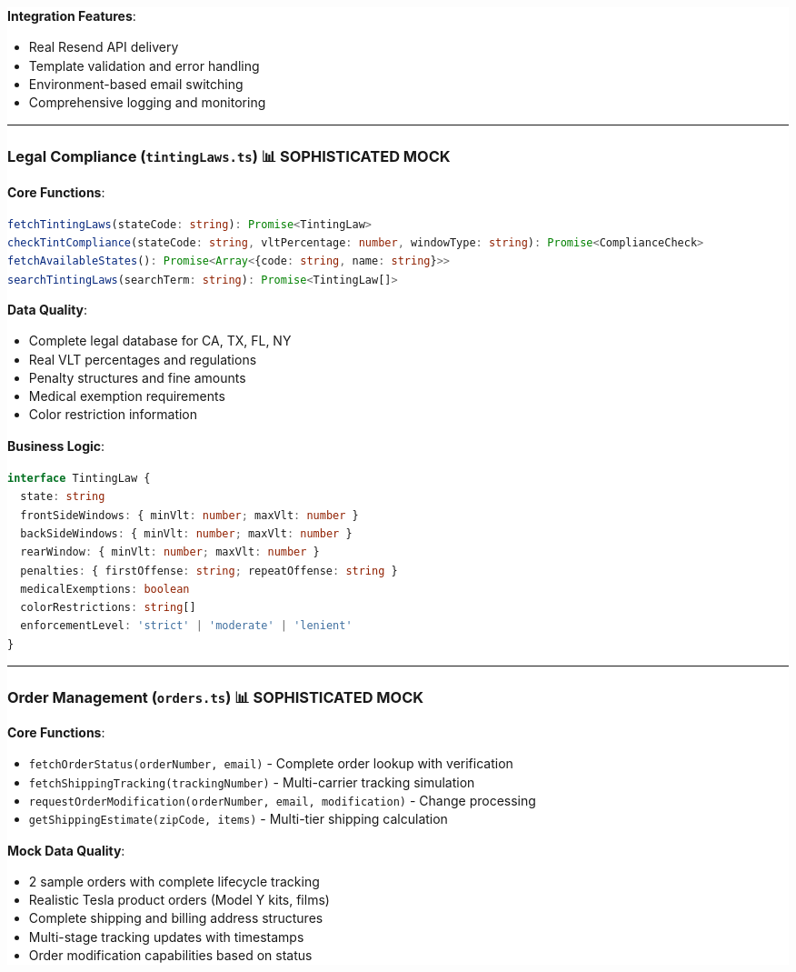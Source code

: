 **Integration Features**:
- Real Resend API delivery
- Template validation and error handling
- Environment-based email switching
- Comprehensive logging and monitoring

---

### Legal Compliance (`tintingLaws.ts`) 📊 **SOPHISTICATED MOCK**

**Core Functions**:
```typescript
fetchTintingLaws(stateCode: string): Promise<TintingLaw>
checkTintCompliance(stateCode: string, vltPercentage: number, windowType: string): Promise<ComplianceCheck>
fetchAvailableStates(): Promise<Array<{code: string, name: string}>>
searchTintingLaws(searchTerm: string): Promise<TintingLaw[]>
```

**Data Quality**:
- Complete legal database for CA, TX, FL, NY
- Real VLT percentages and regulations
- Penalty structures and fine amounts
- Medical exemption requirements
- Color restriction information

**Business Logic**:
```typescript
interface TintingLaw {
  state: string
  frontSideWindows: { minVlt: number; maxVlt: number }
  backSideWindows: { minVlt: number; maxVlt: number }
  rearWindow: { minVlt: number; maxVlt: number }
  penalties: { firstOffense: string; repeatOffense: string }
  medicalExemptions: boolean
  colorRestrictions: string[]
  enforcementLevel: 'strict' | 'moderate' | 'lenient'
}
```

---

### Order Management (`orders.ts`) 📊 **SOPHISTICATED MOCK**

**Core Functions**:
- `fetchOrderStatus(orderNumber, email)` - Complete order lookup with verification
- `fetchShippingTracking(trackingNumber)` - Multi-carrier tracking simulation
- `requestOrderModification(orderNumber, email, modification)` - Change processing
- `getShippingEstimate(zipCode, items)` - Multi-tier shipping calculation

**Mock Data Quality**:
- 2 sample orders with complete lifecycle tracking
- Realistic Tesla product orders (Model Y kits, films)
- Complete shipping and billing address structures
- Multi-stage tracking updates with timestamps
- Order modification capabilities based on status
